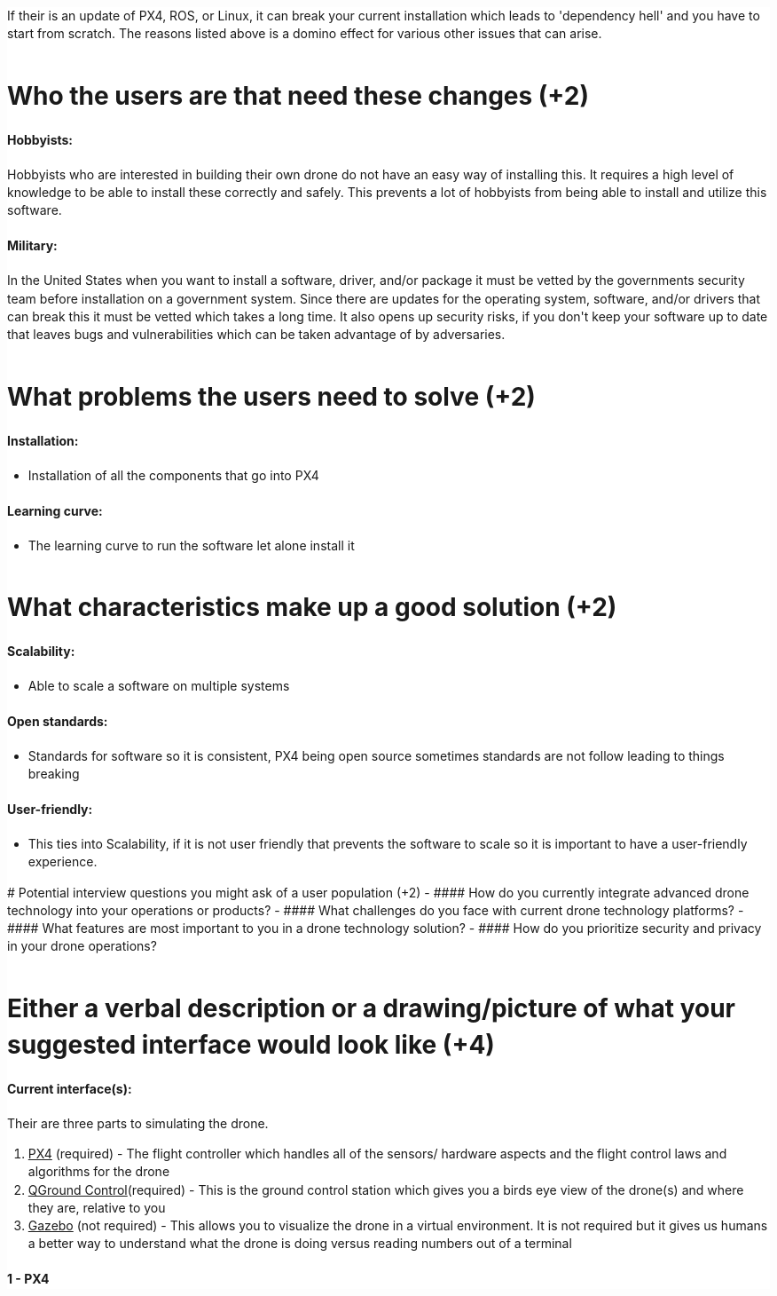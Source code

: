 If their is an update of PX4, ROS, or Linux, it can break your current installation which leads to 'dependency hell' and you have to start from scratch. The reasons listed above is a domino effect for various other issues that can arise. 

<div style="page-break-after: always;"></div>

# Who the users are that need these changes (+2)
#### Hobbyists: 
Hobbyists who are interested in building their own drone do not have an easy way of installing this. It requires a high level of knowledge to be able to install these correctly and safely. This prevents a lot of hobbyists from being able to install and utilize this software. 
#### Military:
In the United States when you want to install a software, driver, and/or package it must be vetted by the governments security team before installation on a government system. Since there are updates for the operating system, software, and/or drivers that can break this it must be vetted which takes a long time. It also opens up security risks, if you don't keep your software up to date that leaves bugs and vulnerabilities which can be taken advantage of by adversaries. 

# What problems the users need to solve (+2)
#### Installation: 
- Installation of all the components that go into PX4
#### Learning curve: 
- The learning curve to run the software let alone install it

# What characteristics make up a good solution (+2)
#### Scalability:
- Able to scale a software on multiple systems
#### Open standards:
- Standards for software so it is consistent, PX4 being open source sometimes standards are not follow leading to things breaking 
#### User-friendly:
- This ties into Scalability, if it is not user friendly that prevents the software to scale so it is important to have a user-friendly experience. 
<div style="page-break-after: always;"></div>
# Potential interview questions you might ask of a user population (+2)
- #### How do you currently integrate advanced drone technology into your operations or products?
- #### What challenges do you face with current drone technology platforms?
- #### What features are most important to you in a drone technology solution?
- #### How do you prioritize security and privacy in your drone operations?

<div style="page-break-after: always;"></div>

# Either a verbal description or a drawing/picture of what your suggested interface would look like (+4)
#### Current interface(s):
Their are three parts to simulating the drone. 
1. [PX4](https://github.com/PX4/PX4-Autopilot) (required) - The flight controller which handles all of the sensors/ hardware aspects and the flight control laws and algorithms for the drone
2. [QGround Control](http://qgroundcontrol.com)(required) - This is the ground control station which gives you a birds eye view of the drone(s) and where they are, relative to you
3. [Gazebo](https://docs.px4.io/v1.12/en/simulation/gazebo.html)  (not required) - This allows you to visualize the drone in a virtual environment. It is not required but it gives us humans a better way to understand what the drone is doing versus reading numbers out of a terminal 
#### 1 - PX4